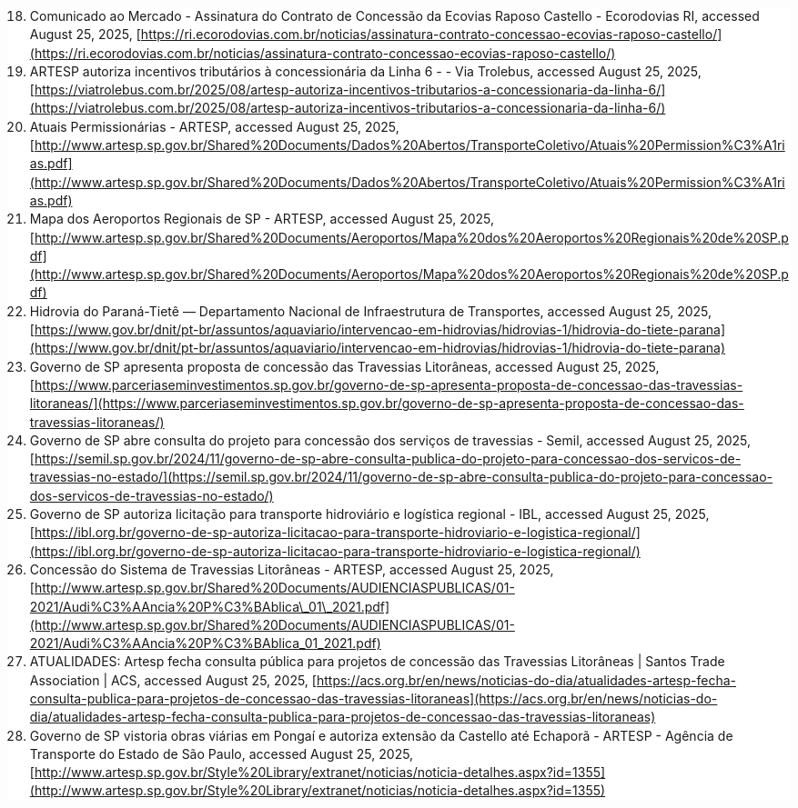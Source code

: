18. Comunicado ao Mercado \- Assinatura do Contrato de Concessão da Ecovias Raposo Castello \- Ecorodovias RI, accessed August 25, 2025, [https://ri.ecorodovias.com.br/noticias/assinatura-contrato-concessao-ecovias-raposo-castello/](https://ri.ecorodovias.com.br/noticias/assinatura-contrato-concessao-ecovias-raposo-castello/)  
19. ARTESP autoriza incentivos tributários à concessionária da Linha 6 \- \- Via Trolebus, accessed August 25, 2025, [https://viatrolebus.com.br/2025/08/artesp-autoriza-incentivos-tributarios-a-concessionaria-da-linha-6/](https://viatrolebus.com.br/2025/08/artesp-autoriza-incentivos-tributarios-a-concessionaria-da-linha-6/)  
20. Atuais Permissionárias \- ARTESP, accessed August 25, 2025, [http://www.artesp.sp.gov.br/Shared%20Documents/Dados%20Abertos/TransporteColetivo/Atuais%20Permission%C3%A1rias.pdf](http://www.artesp.sp.gov.br/Shared%20Documents/Dados%20Abertos/TransporteColetivo/Atuais%20Permission%C3%A1rias.pdf)  
21. Mapa dos Aeroportos Regionais de SP \- ARTESP, accessed August 25, 2025, [http://www.artesp.sp.gov.br/Shared%20Documents/Aeroportos/Mapa%20dos%20Aeroportos%20Regionais%20de%20SP.pdf](http://www.artesp.sp.gov.br/Shared%20Documents/Aeroportos/Mapa%20dos%20Aeroportos%20Regionais%20de%20SP.pdf)  
22. Hidrovia do Paraná-Tietê — Departamento Nacional de Infraestrutura de Transportes, accessed August 25, 2025, [https://www.gov.br/dnit/pt-br/assuntos/aquaviario/intervencao-em-hidrovias/hidrovias-1/hidrovia-do-tiete-parana](https://www.gov.br/dnit/pt-br/assuntos/aquaviario/intervencao-em-hidrovias/hidrovias-1/hidrovia-do-tiete-parana)  
23. Governo de SP apresenta proposta de concessão das Travessias Litorâneas, accessed August 25, 2025, [https://www.parceriaseminvestimentos.sp.gov.br/governo-de-sp-apresenta-proposta-de-concessao-das-travessias-litoraneas/](https://www.parceriaseminvestimentos.sp.gov.br/governo-de-sp-apresenta-proposta-de-concessao-das-travessias-litoraneas/)  
24. Governo de SP abre consulta do projeto para concessão dos serviços de travessias \- Semil, accessed August 25, 2025, [https://semil.sp.gov.br/2024/11/governo-de-sp-abre-consulta-publica-do-projeto-para-concessao-dos-servicos-de-travessias-no-estado/](https://semil.sp.gov.br/2024/11/governo-de-sp-abre-consulta-publica-do-projeto-para-concessao-dos-servicos-de-travessias-no-estado/)  
25. Governo de SP autoriza licitação para transporte hidroviário e logística regional \- IBL, accessed August 25, 2025, [https://ibl.org.br/governo-de-sp-autoriza-licitacao-para-transporte-hidroviario-e-logistica-regional/](https://ibl.org.br/governo-de-sp-autoriza-licitacao-para-transporte-hidroviario-e-logistica-regional/)  
26. Concessão do Sistema de Travessias Litorâneas \- ARTESP, accessed August 25, 2025, [http://www.artesp.sp.gov.br/Shared%20Documents/AUDIENCIASPUBLICAS/01-2021/Audi%C3%AAncia%20P%C3%BAblica\_01\_2021.pdf](http://www.artesp.sp.gov.br/Shared%20Documents/AUDIENCIASPUBLICAS/01-2021/Audi%C3%AAncia%20P%C3%BAblica_01_2021.pdf)  
27. ATUALIDADES: Artesp fecha consulta pública para projetos de concessão das Travessias Litorâneas | Santos Trade Association | ACS, accessed August 25, 2025, [https://acs.org.br/en/news/noticias-do-dia/atualidades-artesp-fecha-consulta-publica-para-projetos-de-concessao-das-travessias-litoraneas](https://acs.org.br/en/news/noticias-do-dia/atualidades-artesp-fecha-consulta-publica-para-projetos-de-concessao-das-travessias-litoraneas)  
28. Governo de SP vistoria obras viárias em Pongaí e autoriza extensão da Castello até Echaporã \- ARTESP \- Agência de Transporte do Estado de São Paulo, accessed August 25, 2025, [http://www.artesp.sp.gov.br/Style%20Library/extranet/noticias/noticia-detalhes.aspx?id=1355](http://www.artesp.sp.gov.br/Style%20Library/extranet/noticias/noticia-detalhes.aspx?id=1355)